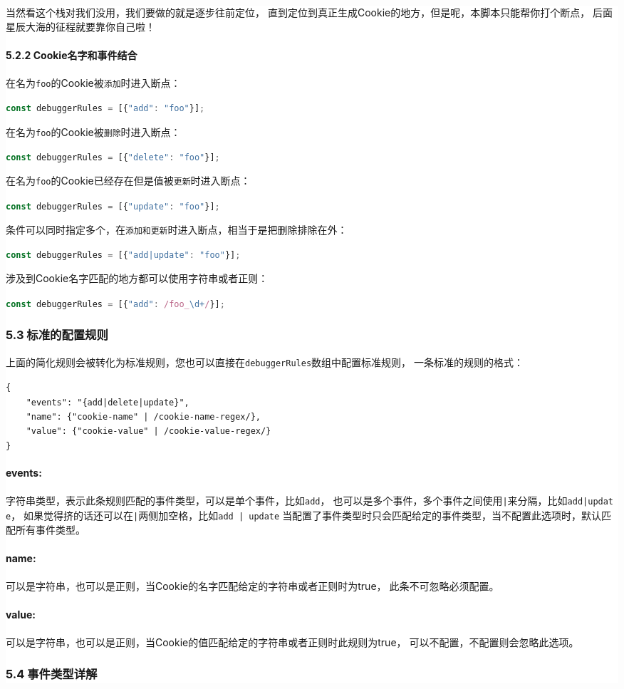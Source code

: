 当然看这个栈对我们没用，我们要做的就是逐步往前定位， 直到定位到真正生成Cookie的地方，但是呢，本脚本只能帮你打个断点， 后面星辰大海的征程就要靠你自己啦！

#### 5.2.2 Cookie名字和事件结合

在名为`foo`的Cookie被`添加`时进入断点：

```js
const debuggerRules = [{"add": "foo"}];
```

在名为`foo`的Cookie被`删除`时进入断点：

```js
const debuggerRules = [{"delete": "foo"}];
```

在名为`foo`的Cookie已经存在但是值被`更新`时进入断点：

```js
const debuggerRules = [{"update": "foo"}];
```

条件可以同时指定多个，在`添加和更新`时进入断点，相当于是把删除排除在外：

```js
const debuggerRules = [{"add|update": "foo"}];
```

涉及到Cookie名字匹配的地方都可以使用字符串或者正则：

```js
const debuggerRules = [{"add": /foo_\d+/}];
```

### 5.3 标准的配置规则

上面的简化规则会被转化为标准规则，您也可以直接在`debuggerRules`数组中配置标准规则， 一条标准的规则的格式：

```text
{
    "events": "{add|delete|update}",
    "name": {"cookie-name" | /cookie-name-regex/},
    "value": {"cookie-value" | /cookie-value-regex/}
}
```

#### events:

字符串类型，表示此条规则匹配的事件类型，可以是单个事件，比如`add`， 也可以是多个事件，多个事件之间使用`|`来分隔，比如`add|update`， 如果觉得挤的话还可以在`|`两侧加空格，比如`add | update`
当配置了事件类型时只会匹配给定的事件类型，当不配置此选项时，默认匹配所有事件类型。

#### name:

可以是字符串，也可以是正则，当Cookie的名字匹配给定的字符串或者正则时为true， 此条不可忽略必须配置。

#### value:

可以是字符串，也可以是正则，当Cookie的值匹配给定的字符串或者正则时此规则为true， 可以不配置，不配置则会忽略此选项。

### 5.4 事件类型详解
